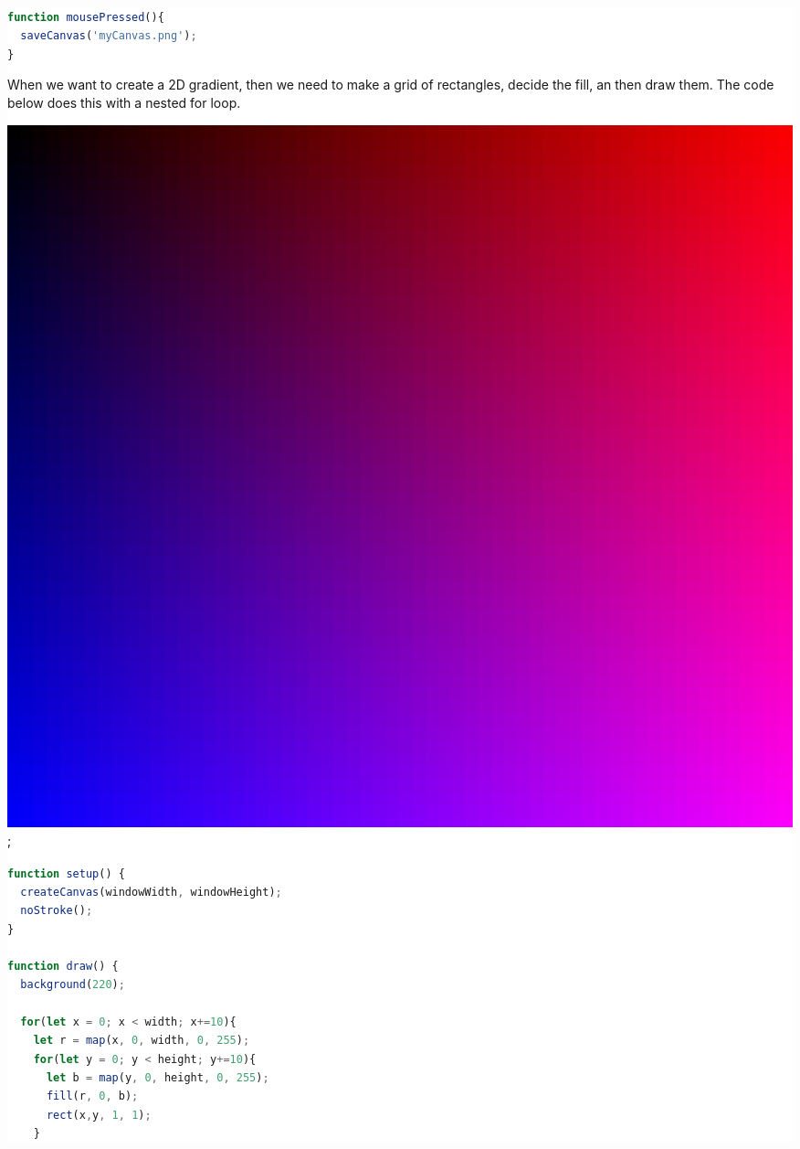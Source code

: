 ```javascript
function mousePressed(){
  saveCanvas('myCanvas.png');
}
```

When we want to create a 2D gradient, then we need to make a grid of rectangles, decide the fill, an then draw them. The code below does this with a nested for loop.

![a 2D gradient from red to blue and from light to dark](./imgs/gradient2d-1.png);

```javascript
function setup() {
  createCanvas(windowWidth, windowHeight);
  noStroke();
}

function draw() {
  background(220);

  for(let x = 0; x < width; x+=10){
    let r = map(x, 0, width, 0, 255);
    for(let y = 0; y < height; y+=10){
      let b = map(y, 0, height, 0, 255);
      fill(r, 0, b);
      rect(x,y, 1, 1);
    }
```